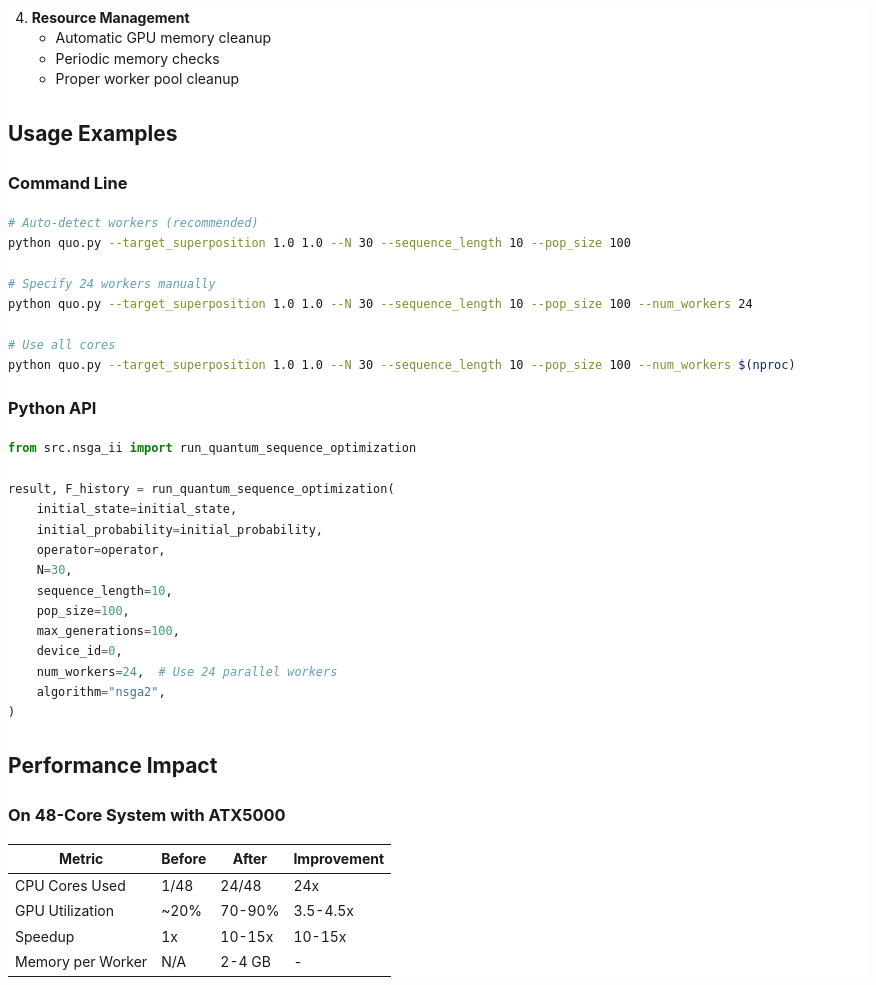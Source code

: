 4. **Resource Management**
   - Automatic GPU memory cleanup
   - Periodic memory checks
   - Proper worker pool cleanup

## Usage Examples

### Command Line

```bash
# Auto-detect workers (recommended)
python quo.py --target_superposition 1.0 1.0 --N 30 --sequence_length 10 --pop_size 100

# Specify 24 workers manually
python quo.py --target_superposition 1.0 1.0 --N 30 --sequence_length 10 --pop_size 100 --num_workers 24

# Use all cores
python quo.py --target_superposition 1.0 1.0 --N 30 --sequence_length 10 --pop_size 100 --num_workers $(nproc)
```

### Python API

```python
from src.nsga_ii import run_quantum_sequence_optimization

result, F_history = run_quantum_sequence_optimization(
    initial_state=initial_state,
    initial_probability=initial_probability,
    operator=operator,
    N=30,
    sequence_length=10,
    pop_size=100,
    max_generations=100,
    device_id=0,
    num_workers=24,  # Use 24 parallel workers
    algorithm="nsga2",
)
```

## Performance Impact

### On 48-Core System with ATX5000

| Metric | Before | After | Improvement |
|--------|--------|-------|-------------|
| CPU Cores Used | 1/48 | 24/48 | 24x |
| GPU Utilization | ~20% | 70-90% | 3.5-4.5x |
| Speedup | 1x | 10-15x | 10-15x |
| Memory per Worker | N/A | 2-4 GB | - |
